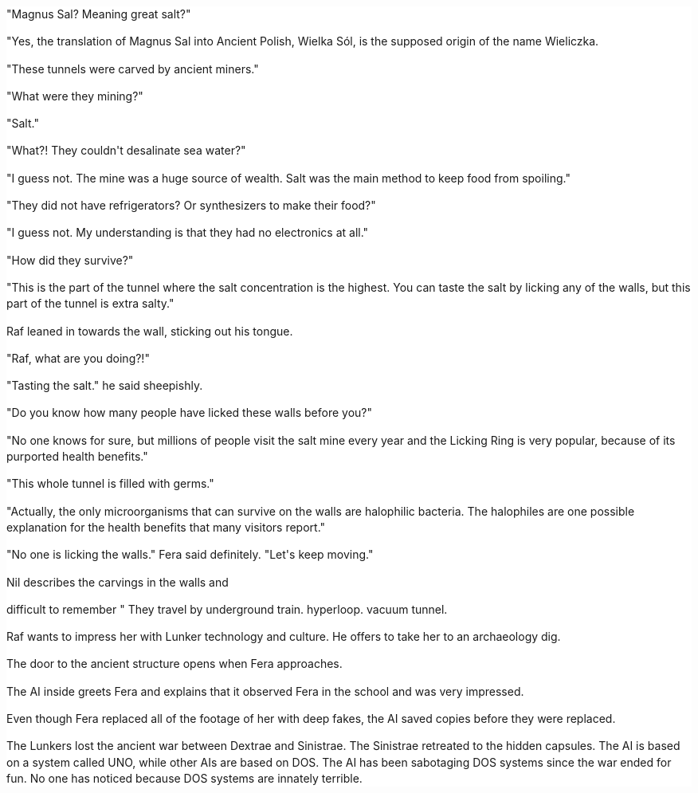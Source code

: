 "Magnus Sal? Meaning great salt?"

"Yes, the translation of Magnus Sal into Ancient Polish, Wielka Sól, is the supposed origin of the name Wieliczka.

"These tunnels were carved by ancient miners."

"What were they mining?"

"Salt."

"What?! They couldn't desalinate sea water?"

"I guess not. The mine was a huge source of wealth. Salt was the main method to
keep food from spoiling."

"They did not have refrigerators? Or synthesizers to make their food?"

"I guess not. My understanding is that they had no electronics at all."

"How did they survive?"


"This is the part of the tunnel where the salt concentration is the highest.
You can taste the salt by licking any of the walls, but this part of the tunnel
is extra salty."

Raf leaned in towards the wall, sticking out his tongue.

"Raf, what are you doing?!"

"Tasting the salt." he said sheepishly.

"Do you know how many people have licked these walls before you?"

"No one knows for sure, but millions of people visit the salt mine every year
and the Licking Ring is very popular, because of its purported health benefits."

"This whole tunnel is filled with germs."

"Actually, the only microorganisms that can survive on the walls are halophilic
bacteria. The halophiles are one possible explanation for the health benefits
that many visitors report."

"No one is licking the walls." Fera said definitely. "Let's keep moving."

Nil describes the carvings in the walls and 

difficult to remember " They travel by underground train.
hyperloop. vacuum tunnel.

Raf wants to impress her with Lunker technology and culture.
He offers to take her to an archaeology dig.

The door to the ancient structure opens when Fera approaches.

The AI inside greets Fera and explains that it observed Fera in the school and
was very impressed.

Even though Fera replaced all of the footage of her with deep fakes, the AI saved
copies before they were replaced.

The Lunkers lost the ancient war between Dextrae and Sinistrae.
The Sinistrae retreated to the hidden capsules.
The AI is based on a system called UNO, while other AIs are based on DOS.
The AI has been sabotaging DOS systems since the war ended for fun.
No one has noticed because DOS systems are innately terrible.
